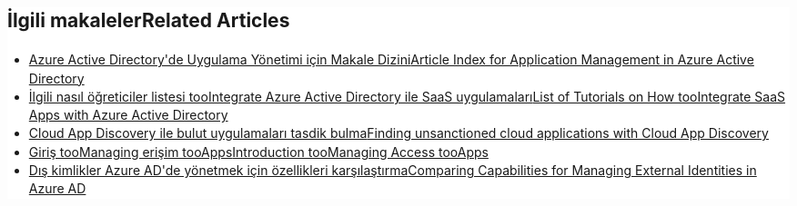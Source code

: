 ## <a name="related-articles"></a><span data-ttu-id="886cc-242">İlgili makaleler</span><span class="sxs-lookup"><span data-stu-id="886cc-242">Related Articles</span></span>
* [<span data-ttu-id="886cc-243">Azure Active Directory'de Uygulama Yönetimi için Makale Dizini</span><span class="sxs-lookup"><span data-stu-id="886cc-243">Article Index for Application Management in Azure Active Directory</span></span>](active-directory-apps-index.md)
* [<span data-ttu-id="886cc-244">İlgili nasıl öğreticiler listesi tooIntegrate Azure Active Directory ile SaaS uygulamaları</span><span class="sxs-lookup"><span data-stu-id="886cc-244">List of Tutorials on How tooIntegrate SaaS Apps with Azure Active Directory</span></span>](active-directory-saas-tutorial-list.md)
* [<span data-ttu-id="886cc-245">Cloud App Discovery ile bulut uygulamaları tasdik bulma</span><span class="sxs-lookup"><span data-stu-id="886cc-245">Finding unsanctioned cloud applications with Cloud App Discovery</span></span>](active-directory-cloudappdiscovery-whatis.md)
* [<span data-ttu-id="886cc-246">Giriş tooManaging erişim tooApps</span><span class="sxs-lookup"><span data-stu-id="886cc-246">Introduction tooManaging Access tooApps</span></span>](active-directory-managing-access-to-apps.md)
* [<span data-ttu-id="886cc-247">Dış kimlikler Azure AD'de yönetmek için özellikleri karşılaştırma</span><span class="sxs-lookup"><span data-stu-id="886cc-247">Comparing Capabilities for Managing External Identities in Azure AD</span></span>](active-directory-b2b-compare-external-identities.md)


[1]: ./media/active-directory-appssoaccess-whatis/onlineappgallery.png
[2]: ./media/active-directory-appssoaccess-whatis/azuremgmtportal.png
[3]: ./media/active-directory-appssoaccess-whatis/accesspanel.png
[4]: ./media/active-directory-appssoaccess-whatis/officeapphub.png
[5]: ./media/active-directory-appssoaccess-whatis/workdaymobile.png
[6]: ./media/active-directory-appssoaccess-whatis/deeplink.png
